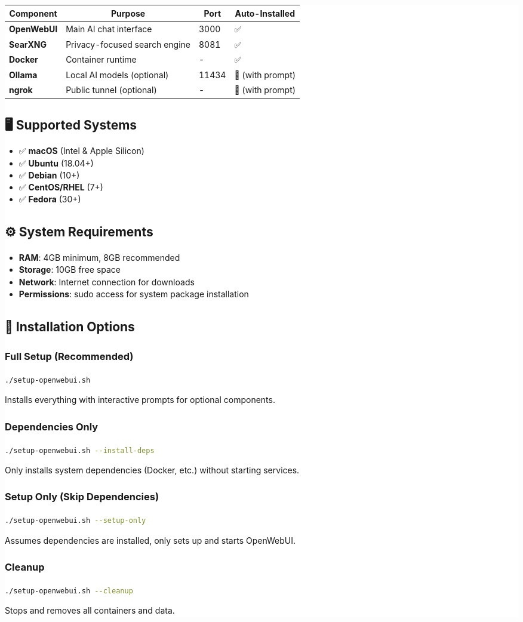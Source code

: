 | Component | Purpose | Port | Auto-Installed |
|-----------|---------|------|----------------|
| **OpenWebUI** | Main AI chat interface | 3000 | ✅ |
| **SearXNG** | Privacy-focused search engine | 8081 | ✅ |
| **Docker** | Container runtime | - | ✅ |
| **Ollama** | Local AI models (optional) | 11434 | 🔄 (with prompt) |
| **ngrok** | Public tunnel (optional) | - | 🔄 (with prompt) |

## 🖥️ Supported Systems

- ✅ **macOS** (Intel & Apple Silicon)
- ✅ **Ubuntu** (18.04+)
- ✅ **Debian** (10+)
- ✅ **CentOS/RHEL** (7+)
- ✅ **Fedora** (30+)

## ⚙️ System Requirements

- **RAM**: 4GB minimum, 8GB recommended
- **Storage**: 10GB free space
- **Network**: Internet connection for downloads
- **Permissions**: sudo access for system package installation

## 🔧 Installation Options

### Full Setup (Recommended)
```bash
./setup-openwebui.sh
```
Installs everything with interactive prompts for optional components.

### Dependencies Only
```bash
./setup-openwebui.sh --install-deps
```
Only installs system dependencies (Docker, etc.) without starting services.

### Setup Only (Skip Dependencies)
```bash
./setup-openwebui.sh --setup-only
```
Assumes dependencies are installed, only sets up and starts OpenWebUI.

### Cleanup
```bash
./setup-openwebui.sh --cleanup
```
Stops and removes all containers and data.
